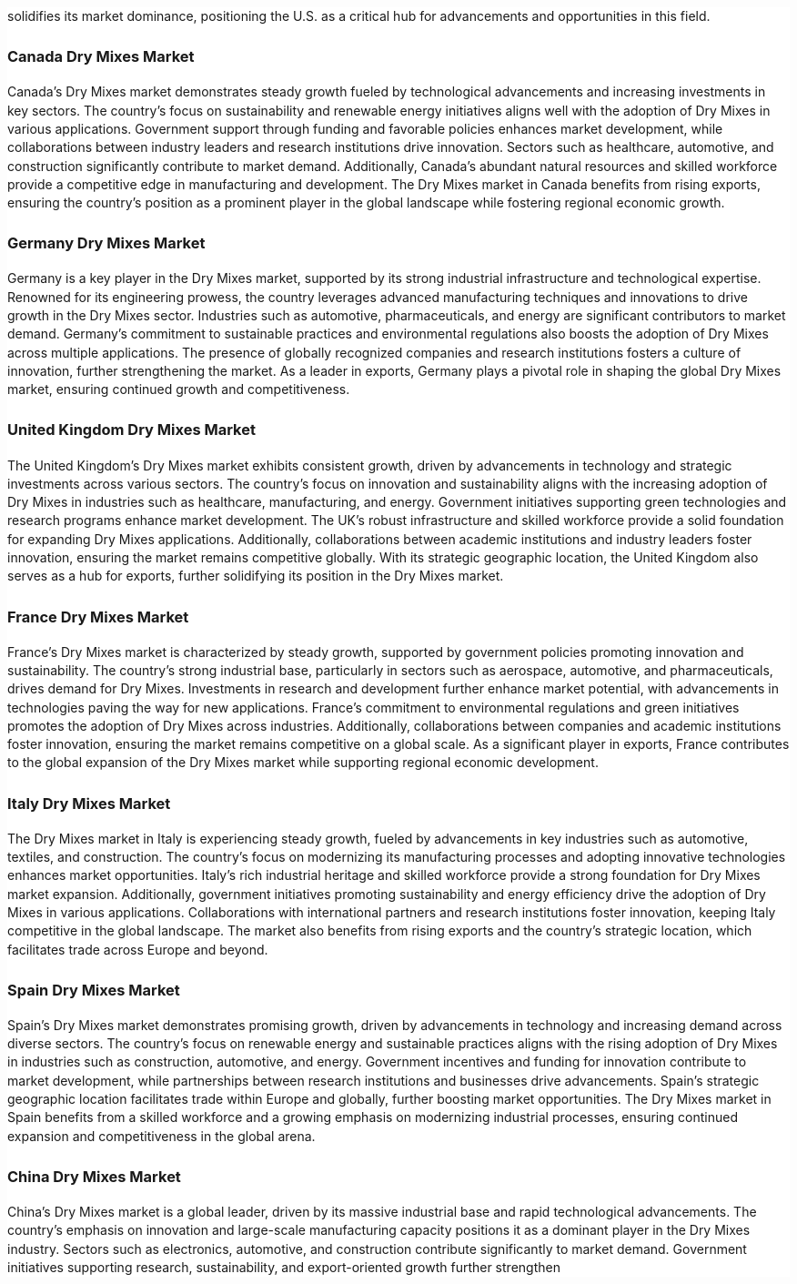 solidifies its market dominance, positioning the U.S. as a critical hub for advancements and opportunities in this field.</p><h3>Canada Dry Mixes Market</h3><p>Canada&rsquo;s Dry Mixes market demonstrates steady growth fueled by technological advancements and increasing investments in key sectors. The country&rsquo;s focus on sustainability and renewable energy initiatives aligns well with the adoption of Dry Mixes in various applications. Government support through funding and favorable policies enhances market development, while collaborations between industry leaders and research institutions drive innovation. Sectors such as healthcare, automotive, and construction significantly contribute to market demand. Additionally, Canada&rsquo;s abundant natural resources and skilled workforce provide a competitive edge in manufacturing and development. The Dry Mixes market in Canada benefits from rising exports, ensuring the country&rsquo;s position as a prominent player in the global landscape while fostering regional economic growth.</p><h3>Germany Dry Mixes Market</h3><p>Germany is a key player in the Dry Mixes market, supported by its strong industrial infrastructure and technological expertise. Renowned for its engineering prowess, the country leverages advanced manufacturing techniques and innovations to drive growth in the Dry Mixes sector. Industries such as automotive, pharmaceuticals, and energy are significant contributors to market demand. Germany&rsquo;s commitment to sustainable practices and environmental regulations also boosts the adoption of Dry Mixes across multiple applications. The presence of globally recognized companies and research institutions fosters a culture of innovation, further strengthening the market. As a leader in exports, Germany plays a pivotal role in shaping the global Dry Mixes market, ensuring continued growth and competitiveness.</p><h3>United Kingdom Dry Mixes Market</h3><p>The United Kingdom&rsquo;s Dry Mixes market exhibits consistent growth, driven by advancements in technology and strategic investments across various sectors. The country&rsquo;s focus on innovation and sustainability aligns with the increasing adoption of Dry Mixes in industries such as healthcare, manufacturing, and energy. Government initiatives supporting green technologies and research programs enhance market development. The UK&rsquo;s robust infrastructure and skilled workforce provide a solid foundation for expanding Dry Mixes applications. Additionally, collaborations between academic institutions and industry leaders foster innovation, ensuring the market remains competitive globally. With its strategic geographic location, the United Kingdom also serves as a hub for exports, further solidifying its position in the Dry Mixes market.</p><h3>France Dry Mixes Market</h3><p>France&rsquo;s Dry Mixes market is characterized by steady growth, supported by government policies promoting innovation and sustainability. The country&rsquo;s strong industrial base, particularly in sectors such as aerospace, automotive, and pharmaceuticals, drives demand for Dry Mixes. Investments in research and development further enhance market potential, with advancements in technologies paving the way for new applications. France&rsquo;s commitment to environmental regulations and green initiatives promotes the adoption of Dry Mixes across industries. Additionally, collaborations between companies and academic institutions foster innovation, ensuring the market remains competitive on a global scale. As a significant player in exports, France contributes to the global expansion of the Dry Mixes market while supporting regional economic development.</p><h3>Italy Dry Mixes Market</h3><p>The Dry Mixes market in Italy is experiencing steady growth, fueled by advancements in key industries such as automotive, textiles, and construction. The country&rsquo;s focus on modernizing its manufacturing processes and adopting innovative technologies enhances market opportunities. Italy&rsquo;s rich industrial heritage and skilled workforce provide a strong foundation for Dry Mixes market expansion. Additionally, government initiatives promoting sustainability and energy efficiency drive the adoption of Dry Mixes in various applications. Collaborations with international partners and research institutions foster innovation, keeping Italy competitive in the global landscape. The market also benefits from rising exports and the country&rsquo;s strategic location, which facilitates trade across Europe and beyond.</p><h3>Spain Dry Mixes Market</h3><p>Spain&rsquo;s Dry Mixes market demonstrates promising growth, driven by advancements in technology and increasing demand across diverse sectors. The country&rsquo;s focus on renewable energy and sustainable practices aligns with the rising adoption of Dry Mixes in industries such as construction, automotive, and energy. Government incentives and funding for innovation contribute to market development, while partnerships between research institutions and businesses drive advancements. Spain&rsquo;s strategic geographic location facilitates trade within Europe and globally, further boosting market opportunities. The Dry Mixes market in Spain benefits from a skilled workforce and a growing emphasis on modernizing industrial processes, ensuring continued expansion and competitiveness in the global arena.</p><h3>China Dry Mixes Market</h3><p>China&rsquo;s Dry Mixes market is a global leader, driven by its massive industrial base and rapid technological advancements. The country&rsquo;s emphasis on innovation and large-scale manufacturing capacity positions it as a dominant player in the Dry Mixes industry. Sectors such as electronics, automotive, and construction contribute significantly to market demand. Government initiatives supporting research, sustainability, and export-oriented growth further strengthen